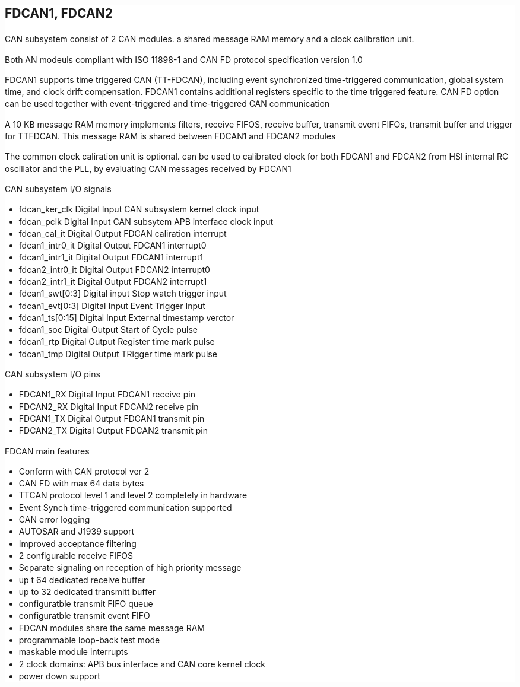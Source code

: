 ## FDCAN1, FDCAN2

CAN subsystem consist of 2 CAN modules. a shared message RAM memory and a clock calibration unit.

Both AN modeuls compliant with ISO 11898-1 and CAN FD protocol specification version 1.0

FDCAN1 supports time triggered CAN (TT-FDCAN), including event synchronized time-triggered communication, global system time, and clock drift compensation. FDCAN1 contains additional registers specific to the time triggered feature. CAN FD option can be used together with event-triggered and time-triggered CAN communication

A 10 KB message RAM memory implements filters, receive FIFOS, receive buffer, transmit event FIFOs, transmit buffer and trigger for TTFDCAN. This message RAM is shared between FDCAN1 and FDCAN2 modules

The common clock caliration unit is optional. can be used to calibrated clock for both FDCAN1 and FDCAN2 from HSI internal RC oscillator and the PLL, by evaluating CAN messages received by FDCAN1

CAN subsystem I/O signals

- fdcan_ker_clk     Digital Input       CAN subsystem kernel clock input
- fdcan_pclk        Digital Input       CAN subsytem APB interface clock input
- fdcan_cal_it      Digital Output      FDCAN caliration interrupt
- fdcan1_intr0_it   Digital Output      FDCAN1 interrupt0
- fdcan1_intr1_it   Digital Output      FDCAN1 interrupt1
- fdcan2_intr0_it   Digital Output      FDCAN2 interrupt0
- fdcan2_intr1_it   Digital Output      FDCAN2 interrupt1
- fdcan1_swt[0:3]   Digital input       Stop watch trigger input
- fdcan1_evt[0:3]   Digital Input       Event Trigger Input
- fdcan1_ts[0:15]   Digital Input       External timestamp verctor
- fdcan1_soc        Digital Output      Start of Cycle pulse
- fdcan1_rtp        Digital Output      Register time mark pulse
- fdcan1_tmp        Digital Output      TRigger time mark pulse

CAN subsystem I/O pins

- FDCAN1_RX         Digital Input       FDCAN1 receive pin
- FDCAN2_RX         Digital Input       FDCAN2 receive pin
- FDCAN1_TX         Digital Output      FDCAN1 transmit pin
- FDCAN2_TX         Digital Output      FDCAN2 transmit pin

FDCAN main features

- Conform with CAN protocol ver 2
- CAN FD with max 64 data bytes
- TTCAN protocol level 1 and level 2 completely in hardware
- Event Synch time-triggered communication supported
- CAN error logging
- AUTOSAR and J1939 support
- Improved acceptance filtering
- 2 configurable receive FIFOS
- Separate signaling on reception of high priority message
- up t 64 dedicated receive buffer
- up to 32 dedicated transmitt buffer
- configuratble transmit FIFO queue
- configuratble transmit event FIFO
- FDCAN modules share the same message RAM
- programmable loop-back test mode
- maskable module interrupts
- 2 clock domains: APB bus interface and CAN core kernel clock
- power down support
